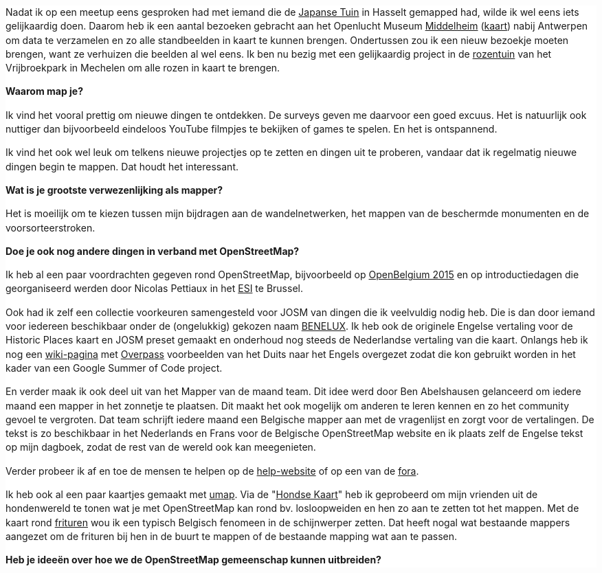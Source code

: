 Nadat ik op een meetup eens gesproken had met iemand die de [Japanse Tuin](http://osm.org/go/0Eq1qmuYt--) in Hasselt gemapped had, wilde ik wel eens iets gelijkaardig doen. Daarom heb ik een aantal bezoeken gebracht aan het Openlucht Museum [Middelheim](https://en.wikipedia.org/wiki/Middelheim_Open_Air_Sculpture_Museum) ([kaart](http://osm.org/go/0EpYTiEix-)) nabij Antwerpen om data te verzamelen en zo alle standbeelden in kaart te kunnen brengen. Ondertussen zou ik een nieuw bezoekje moeten brengen, want ze verhuizen die beelden al wel eens. Ik ben nu bezig met een gelijkaardig project in de [rozentuin](http://umap.openstreetmap.fr/en/map/rozentuin-rose-garden-vrijbroekpark_21719#16/51.0205/4.4632) van het Vrijbroekpark in Mechelen om alle rozen in kaart te brengen.

**Waarom map je?**

Ik vind het vooral prettig om nieuwe dingen te ontdekken. De surveys geven me daarvoor een goed excuus. Het is natuurlijk ook nuttiger dan bijvoorbeeld eindeloos YouTube filmpjes te bekijken of games te spelen. En het is ontspannend.

Ik vind het ook wel leuk om telkens nieuwe projectjes op te zetten en dingen uit te proberen, vandaar dat ik regelmatig nieuwe dingen begin te mappen. Dat houdt het interessant.

**Wat is je grootste verwezenlijking als mapper?**

Het is moeilijk om te kiezen tussen mijn bijdragen aan de wandelnetwerken, het mappen van de beschermde monumenten en de voorsorteerstroken.

**Doe je ook nog andere dingen in verband met OpenStreetMap?**

Ik heb al een paar voordrachten gegeven rond OpenStreetMap, bijvoorbeeld op [OpenBelgium 2015](http://2015.openbelgium.be/) en op introductiedagen die georganiseerd werden door Nicolas Pettiaux in het [ESI](http://www.heb.be/esi/) te Brussel.

Ook had ik zelf een collectie voorkeuren samengesteld voor JOSM van dingen die ik veelvuldig nodig heb. Die is dan door iemand voor iedereen beschikbaar onder de (ongelukkig) gekozen naam [BENELUX](http://josm.openstreetmap.de/wiki/Presets/BENELUX). Ik heb ook de originele Engelse vertaling voor de Historic Places kaart en JOSM preset gemaakt en onderhoud nog steeds de Nederlandse vertaling van die kaart. Onlangs heb ik nog een [wiki-pagina](http://wiki.openstreetmap.org/wiki/Overpass_API/Overpass_API_by_Example) met [Overpass](http://overpass-turbo.eu/) voorbeelden van het Duits naar het Engels overgezet zodat die kon gebruikt worden in het kader van een Google Summer of Code project.

En verder maak ik ook deel uit van het Mapper van de maand team. Dit idee werd door Ben Abelshausen gelanceerd om iedere maand een mapper in het zonnetje te plaatsen. Dit maakt het ook mogelijk om anderen te leren kennen en zo het community gevoel te vergroten. Dat team schrijft iedere maand een Belgische mapper aan met de vragenlijst en zorgt voor de vertalingen. De tekst is zo beschikbaar in het Nederlands en Frans voor de Belgische OpenStreetMap website en ik plaats zelf de Engelse tekst op mijn dagboek, zodat de rest van de wereld ook kan meegenieten.

Verder probeer ik af en toe de mensen te helpen op de [help-website](http://help.openstreetmap.org/) of op een van de [fora](http://forum.openstreetmap.org/).

Ik heb ook al een paar kaartjes gemaakt met [umap](http://umap.openstreetmap.fr/). Via de "[Hondse Kaart](http://umap.openstreetmap.fr/en/map/een-hondse-kaart_17687#12/51.1456/4.3861)" heb ik geprobeerd om mijn vrienden uit de hondenwereld te tonen wat je met OpenStreetMap kan rond bv. losloopweiden en hen zo aan te zetten tot het mappen. Met de kaart rond [frituren](http://umap.openstreetmap.fr/en/map/friture_24674#7/50.688/4.950) wou ik een typisch Belgisch fenomeen in de schijnwerper zetten. Dat heeft nogal wat bestaande mappers aangezet om de frituren bij hen in de buurt te mappen of de bestaande mapping wat aan te passen.

**Heb je ideeën over hoe we de OpenStreetMap gemeenschap kunnen uitbreiden?**
